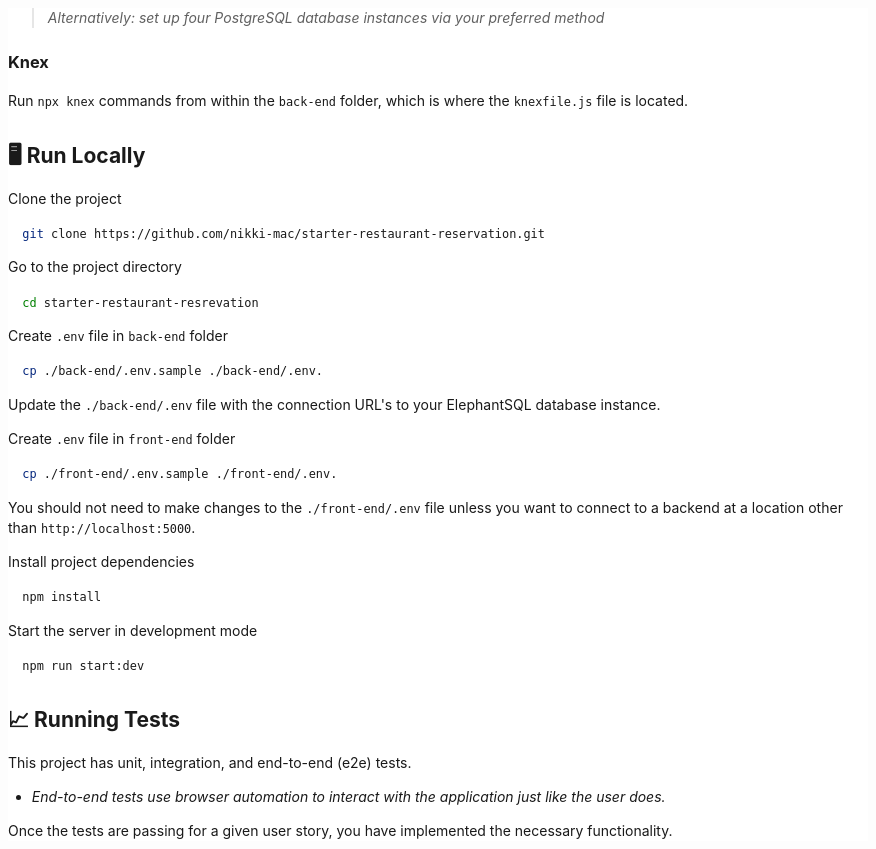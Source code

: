 > *Alternatively: set up four PostgreSQL database instances via your preferred method*

### Knex
Run ```npx knex``` commands from within the ```back-end``` folder, which is where the ```knexfile.js``` file is located.

## 🖥️ Run Locally

Clone the project

```bash
  git clone https://github.com/nikki-mac/starter-restaurant-reservation.git
```

Go to the project directory

```bash
  cd starter-restaurant-resrevation
```

Create ```.env``` file in ```back-end``` folder

```bash
  cp ./back-end/.env.sample ./back-end/.env.
```

Update the ```./back-end/.env``` file with the connection URL's to your ElephantSQL database instance.

Create ```.env``` file in ```front-end``` folder

```bash
  cp ./front-end/.env.sample ./front-end/.env.
```

You should not need to make changes to the ```./front-end/.env``` file unless you want to connect to a backend at a location other than ```http://localhost:5000```.

Install project dependencies

```bash
  npm install
```

Start the server in development mode

```bash
  npm run start:dev
```


## 📈 Running Tests

This project has unit, integration, and end-to-end (e2e) tests. 

* *End-to-end tests use browser automation to interact with the application just like the user does.* 

Once the tests are passing for a given user story, you have implemented the necessary functionality.

